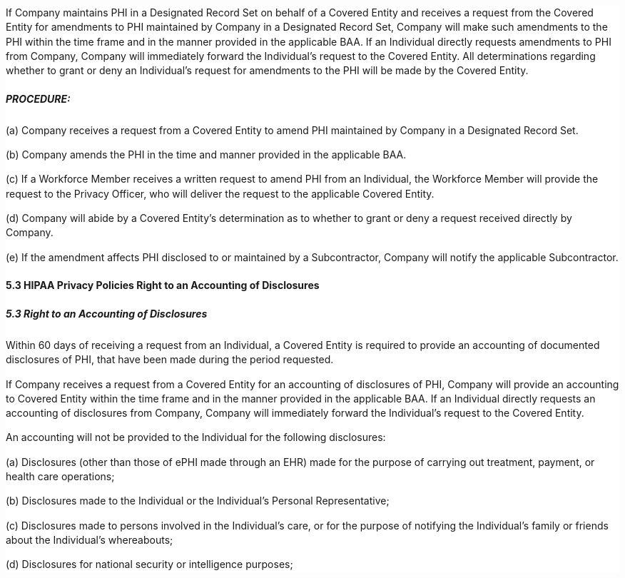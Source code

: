 If Company maintains PHI in a Designated Record Set on behalf of a Covered
Entity and receives a request from the Covered Entity for amendments to PHI
maintained by Company in a Designated Record Set, Company will make such
amendments to the PHI within the time frame and in the manner provided in the
applicable BAA. If an Individual directly requests amendments to PHI from
Company, Company will immediately forward the Individual’s request to the
Covered Entity. All determinations regarding whether to grant or deny an
Individual’s request for amendments to the PHI will be made by the Covered
Entity.

##### PROCEDURE:

(a) Company receives a request from a Covered Entity to amend PHI maintained by
Company in a Designated Record Set.

(b) Company amends the PHI in the time and manner provided in the applicable
BAA.

(c) If a Workforce Member receives a written request to amend PHI from an
Individual, the Workforce Member will provide the request to the Privacy
Officer, who will deliver the request to the applicable Covered Entity.

(d) Company will abide by a Covered Entity’s determination as to whether to
grant or deny a request received directly by Company.

(e) If the amendment affects PHI disclosed to or maintained by a Subcontractor,
Company will notify the applicable Subcontractor.

#### 5.3 HIPAA Privacy Policies Right to an Accounting of Disclosures

##### 5.3 Right to an Accounting of Disclosures

Within 60 days of receiving a request from an Individual, a Covered Entity is
required to provide an accounting of documented disclosures of PHI, that have
been made during the period requested.

If Company receives a request from a Covered Entity for an accounting of
disclosures of PHI, Company will provide an accounting to Covered Entity within
the time frame and in the manner provided in the applicable BAA. If an
Individual directly requests an accounting of disclosures from Company, Company
will immediately forward the Individual’s request to the Covered Entity.

An accounting will not be provided to the Individual for the following
disclosures:

(a) Disclosures (other than those of ePHI made through an EHR) made for the
purpose of carrying out treatment, payment, or health care operations;

(b) Disclosures made to the Individual or the Individual’s Personal
Representative;

(c) Disclosures made to persons involved in the Individual’s care, or for the
purpose of notifying the Individual’s family or friends about the Individual’s
whereabouts;

(d) Disclosures for national security or intelligence purposes;
